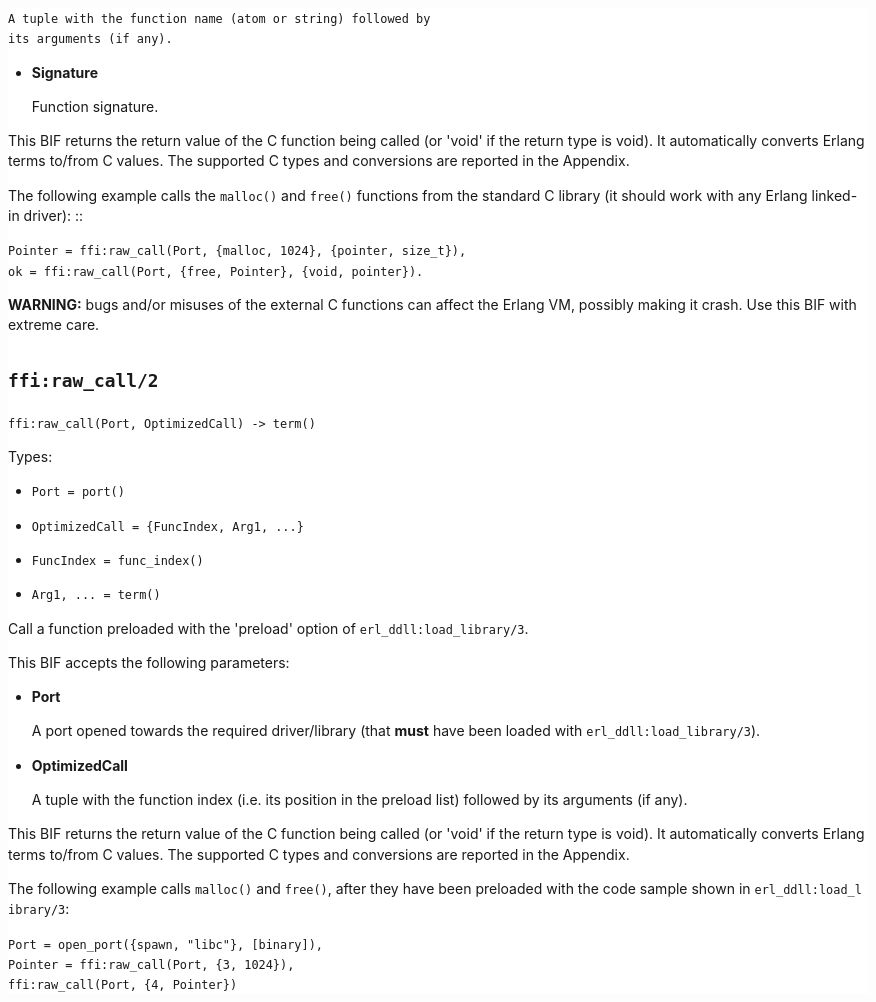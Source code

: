     A tuple with the function name (atom or string) followed by
    its arguments (if any).

- **Signature**

    Function signature.

This BIF returns the return value of the C function being called (or
'void' if the return type is void).  It automatically converts Erlang
terms to/from C values.  The supported C types and conversions are
reported in the Appendix.

The following example calls the `malloc()` and `free()` functions from the
standard C library (it should work with any Erlang linked-in driver): ::

    Pointer = ffi:raw_call(Port, {malloc, 1024}, {pointer, size_t}),
    ok = ffi:raw_call(Port, {free, Pointer}, {void, pointer}).

**WARNING:** bugs and/or misuses of the external C functions can
affect the Erlang VM, possibly making it crash.  Use this BIF with
extreme care.

`ffi:raw_call/2`
----------------

    ffi:raw_call(Port, OptimizedCall) -> term()

Types:

- `Port = port()`

- `OptimizedCall = {FuncIndex, Arg1, ...}`

- `FuncIndex = func_index()`

- `Arg1, ... = term()`

Call a function preloaded with the 'preload' option of
`erl_ddll:load_library/3`.

This BIF accepts the following parameters:

- **Port**

  A port opened towards the required driver/library (that
  **must** have been loaded with `erl_ddll:load_library/3`).

- **OptimizedCall**

  A tuple with the function index (i.e. its position in
  the preload list) followed by its arguments (if any).

This BIF returns the return value of the C function being called (or
'void' if the return type is void).  It automatically converts Erlang
terms to/from C values.  The supported C types and conversions are
reported in the Appendix.

The following example calls `malloc()` and `free()`, after they have been
preloaded with the code sample shown in `erl_ddll:load_library/3`:

    Port = open_port({spawn, "libc"}, [binary]),
    Pointer = ffi:raw_call(Port, {3, 1024}),
    ffi:raw_call(Port, {4, Pointer})


[1]: http://www1.erlang.org/documentation/doc-4.8.2/lib/ig-1.8/doc/index.html
[2]: http://www.erlang.se/workshop/2002/Fritchie.pdf
[3]: http://dryverl.objectweb.org/
[4]: http://muvara.org/crs4/erlang/ffi
[5]: http://gcc.gnu.org/viewcvs/trunk/libffi/
[6]: http://gcc.gnu.org/viewcvs/checkout/trunk/libffi/LICENSE
[7]: http://python.net/crew/theller/ctypes/
[8]: http://www.cse.unsw.edu.au/~chak/haskell/ffi/
[9]: http://java.sun.com/j2se/1.5.0/docs/guide/jni/
[10]: http://docs.python.org/ext/ext.html
[11]: http://docs.python.org/api/api.html
[12]: http://user.it.uu.se/~kostis/Papers/contracts.pdf
[EmacsVar]: <> "Local Variables:"
[EmacsVar]: <> "mode: indented-text"
[EmacsVar]: <> "indent-tabs-mode: nil"
[EmacsVar]: <> "sentence-end-double-space: t"
[EmacsVar]: <> "fill-column: 70"
[EmacsVar]: <> "coding: utf-8"
[EmacsVar]: <> "End:"